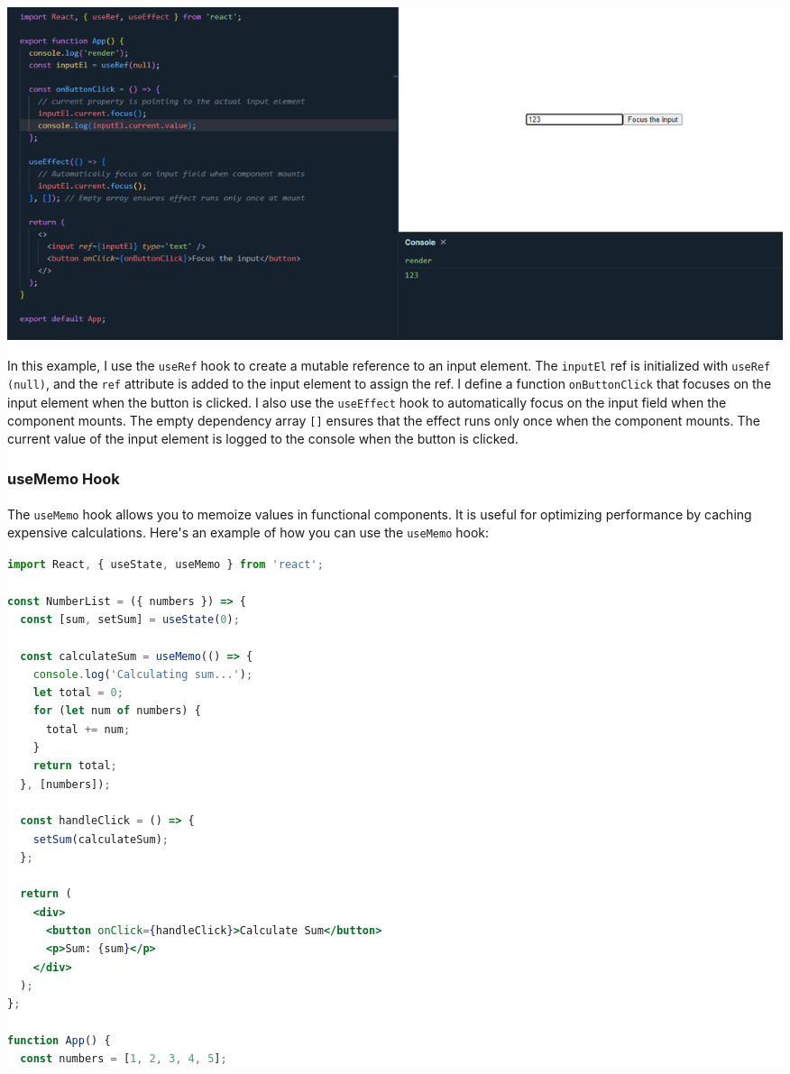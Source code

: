![1711333449040](image/Day-05-IntroductiontoContext,HooksinReact/1711333449040.png)

In this example, I use the `useRef` hook to create a mutable reference to an input element. The `inputEl` ref is initialized with `useRef(null)`, and the `ref` attribute is added to the input element to assign the ref. I define a function `onButtonClick` that focuses on the input element when the button is clicked. I also use the `useEffect` hook to automatically focus on the input field when the component mounts. The empty dependency array `[]` ensures that the effect runs only once when the component mounts. The current value of the input element is logged to the console when the button is clicked.

### useMemo Hook

The `useMemo` hook allows you to memoize values in functional components. It is useful for optimizing performance by caching expensive calculations. Here's an example of how you can use the `useMemo` hook:

```jsx
import React, { useState, useMemo } from 'react';

const NumberList = ({ numbers }) => {
  const [sum, setSum] = useState(0);

  const calculateSum = useMemo(() => {
    console.log('Calculating sum...');
    let total = 0;
    for (let num of numbers) {
      total += num;
    }
    return total;
  }, [numbers]);

  const handleClick = () => {
    setSum(calculateSum);
  };

  return (
    <div>
      <button onClick={handleClick}>Calculate Sum</button>
      <p>Sum: {sum}</p>
    </div>
  );
};

function App() {
  const numbers = [1, 2, 3, 4, 5];

```
